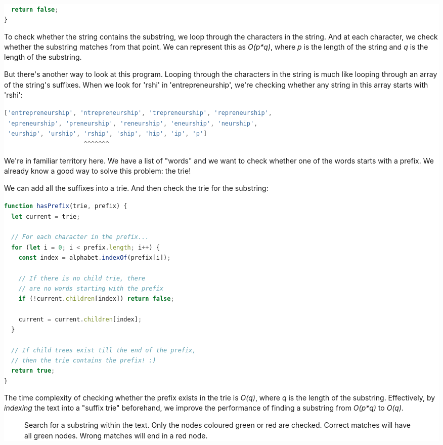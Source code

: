 ```js
  return false;
}
```

To check whether the string contains the substring, we loop through the characters in the string. And at each character, we check whether the substring matches from that point. We can represent this as _O(p\*q)_, where _p_ is the length of the string and _q_ is the length of the substring.

But there's another way to look at this program. Looping through the characters in the string is much like looping through an array of the string's suffixes. When we look for 'rshi' in 'entrepreneurship', we're checking whether any string in this array starts with 'rshi':


```js
['entrepreneurship', 'ntrepreneurship', 'trepreneurship', 'repreneurship',
 'epreneurship', 'preneurship', 'reneurship', 'eneurship', 'neurship',
 'eurship', 'urship', 'rship', 'ship', 'hip', 'ip', 'p']
                      ^^^^^^^
```

We're in familiar territory here. We have a list of "words" and we want to check whether one of the words starts with a prefix. We already know a good way to solve this problem: the trie!

We can add all the suffixes into a trie. And then check the trie for the substring:

```js
function hasPrefix(trie, prefix) {
  let current = trie;

  // For each character in the prefix...
  for (let i = 0; i < prefix.length; i++) {
    const index = alphabet.indexOf(prefix[i]);

    // If there is no child trie, there
    // are no words starting with the prefix
    if (!current.children[index]) return false;

    current = current.children[index];
  }

  // If child trees exist till the end of the prefix,
  // then the trie contains the prefix! :)
  return true;
}
```

The time complexity of checking whether the prefix exists in the trie is _O(q)_, where _q_ is the length of the substring. Effectively, by _indexing_ the text into a "suffix trie" beforehand, we improve the performance of finding a substring from _O(p\*q)_ to _O(q)_.

<figure>
  <iframe src="https://chidiwilliams.github.io/dsaw/tries/demos/substring.html" height="400px" width="100%"></iframe>
  <figcaption>Search for a substring within the text. Only the nodes coloured green or red are checked. Correct matches will have all green nodes. Wrong matches will end in a red node.</figcaption>
</figure>
